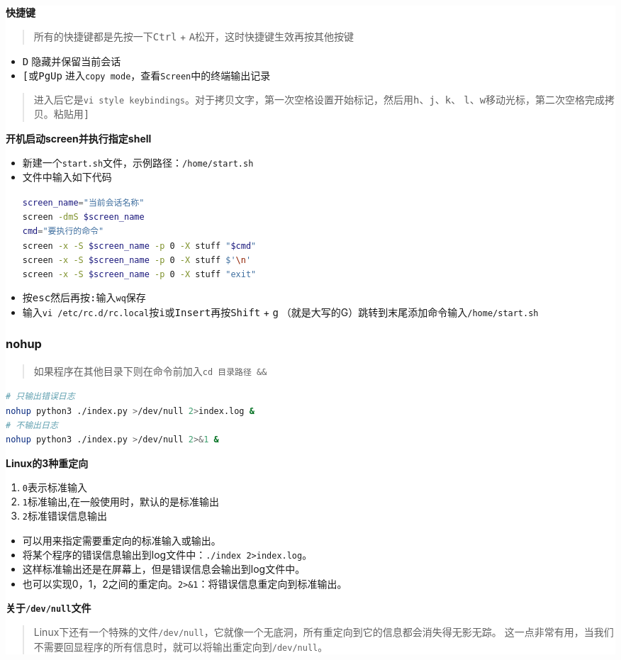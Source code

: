 

**快捷键**

> 所有的快捷键都是先按一下<kbd>Ctrl</kbd> + <kbd>A</kbd>松开，这时快捷键生效再按其他按键

- <kbd>D</kbd> 隐藏并保留当前会话
- <kbd>[</kbd>或<kbd>PgUp</kbd> 进入`copy mode`，查看`Screen`中的终端输出记录

> 进入后它是`vi style keybindings`。对于拷贝文字，第一次空格设置开始标记，然后用<kbd>h</kbd>、<kbd>j</kbd>、<kbd>k</kbd>、
> <kbd>l</kbd>、<kbd>w</kbd>移动光标，第二次空格完成拷贝。粘贴用<kbd>]</kbd>


**开机启动screen并执行指定shell**

- 新建一个`start.sh`文件，示例路径：`/home/start.sh`
- 文件中输入如下代码
    ```sh
    screen_name="当前会话名称"
    screen -dmS $screen_name
    cmd="要执行的命令"
    screen -x -S $screen_name -p 0 -X stuff "$cmd"
    screen -x -S $screen_name -p 0 -X stuff $'\n'
    screen -x -S $screen_name -p 0 -X stuff "exit"
    ```
- 按<kbd>esc</kbd>然后再按<kbd>:</kbd>输入`wq`保存
- 输入`vi /etc/rc.d/rc.local`按<kbd>i</kbd>或<kbd>Insert</kbd>再按<kbd>Shift</kbd> + <kbd>g</kbd>
（就是大写的G）跳转到末尾添加命令输入`/home/start.sh`




### nohup

> 如果程序在其他目录下则在命令前加入`cd 目录路径 &&`

```bash
# 只输出错误日志
nohup python3 ./index.py >/dev/null 2>index.log &
# 不输出日志
nohup python3 ./index.py >/dev/null 2>&1 &
```

**Linux的3种重定向**

1. `0`表示标准输入
2. `1`标准输出,在一般使用时，默认的是标准输出
3. `2`标准错误信息输出

- 可以用来指定需要重定向的标准输入或输出。
- 将某个程序的错误信息输出到log文件中：`./index 2>index.log`。
- 这样标准输出还是在屏幕上，但是错误信息会输出到log文件中。
- 也可以实现0，1，2之间的重定向。`2>&1`：将错误信息重定向到标准输出。


**关于`/dev/null`文件**

> Linux下还有一个特殊的文件`/dev/null`，它就像一个无底洞，所有重定向到它的信息都会消失得无影无踪。
> 这一点非常有用，当我们不需要回显程序的所有信息时，就可以将输出重定向到`/dev/null`。
